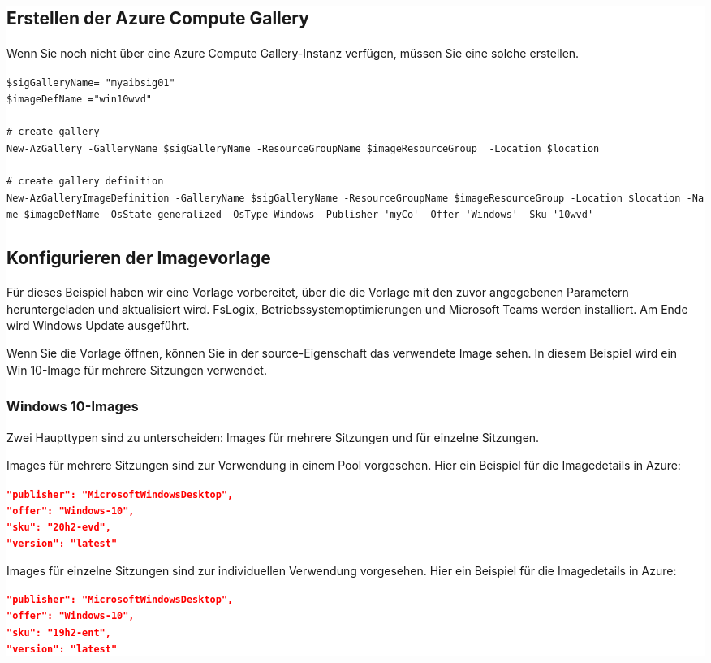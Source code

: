 
## <a name="create-the-azure-compute-gallery"></a>Erstellen der Azure Compute Gallery 

Wenn Sie noch nicht über eine Azure Compute Gallery-Instanz verfügen, müssen Sie eine solche erstellen.

```azurepowershell-interactive
$sigGalleryName= "myaibsig01"
$imageDefName ="win10wvd"

# create gallery
New-AzGallery -GalleryName $sigGalleryName -ResourceGroupName $imageResourceGroup  -Location $location

# create gallery definition
New-AzGalleryImageDefinition -GalleryName $sigGalleryName -ResourceGroupName $imageResourceGroup -Location $location -Name $imageDefName -OsState generalized -OsType Windows -Publisher 'myCo' -Offer 'Windows' -Sku '10wvd'

```

## <a name="configure-the-image-template"></a>Konfigurieren der Imagevorlage

Für dieses Beispiel haben wir eine Vorlage vorbereitet, über die die Vorlage mit den zuvor angegebenen Parametern heruntergeladen und aktualisiert wird. FsLogix, Betriebssystemoptimierungen und Microsoft Teams werden installiert. Am Ende wird Windows Update ausgeführt.

Wenn Sie die Vorlage öffnen, können Sie in der source-Eigenschaft das verwendete Image sehen. In diesem Beispiel wird ein Win 10-Image für mehrere Sitzungen verwendet. 

### <a name="windows-10-images"></a>Windows 10-Images
Zwei Haupttypen sind zu unterscheiden: Images für mehrere Sitzungen und für einzelne Sitzungen.

Images für mehrere Sitzungen sind zur Verwendung in einem Pool vorgesehen. Hier ein Beispiel für die Imagedetails in Azure:

```json
"publisher": "MicrosoftWindowsDesktop",
"offer": "Windows-10",
"sku": "20h2-evd",
"version": "latest"
```

Images für einzelne Sitzungen sind zur individuellen Verwendung vorgesehen. Hier ein Beispiel für die Imagedetails in Azure:

```json
"publisher": "MicrosoftWindowsDesktop",
"offer": "Windows-10",
"sku": "19h2-ent",
"version": "latest"
```
